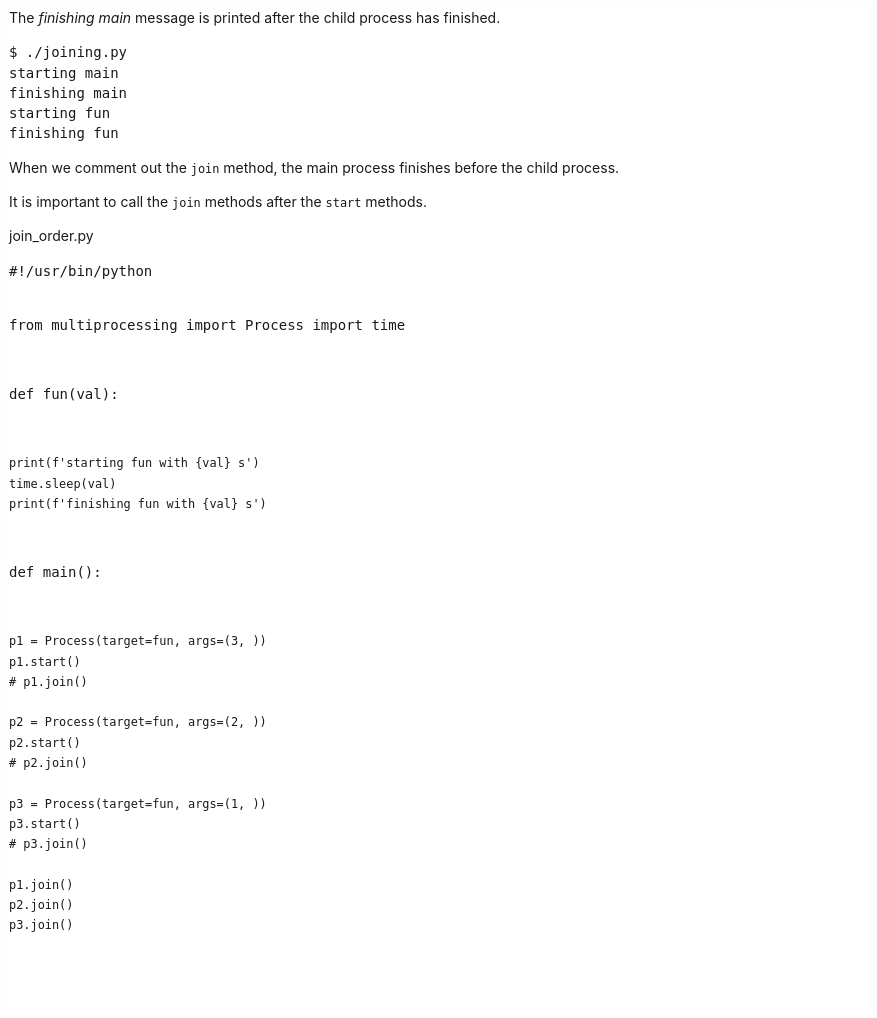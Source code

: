 <p>
The <em>finishing main</em> message is printed after the child process has
finished.
</p>

<pre class="compact">
$ ./joining.py
starting main
finishing main
starting fun
finishing fun
</pre>

<p>
When we comment out the <code>join</code> method, the main process finishes
before the child process.
</p>

<p>
It is important to call the <code>join</code> methods after the <code>start</code>
methods.
</p>

<div class="codehead">join_order.py</div>
<pre class="code">
#!/usr/bin/python

from multiprocessing import Process
import time

def fun(val):

    print(f'starting fun with {val} s')
    time.sleep(val)
    print(f'finishing fun with {val} s')


def main():

    p1 = Process(target=fun, args=(3, ))
    p1.start()
    # p1.join()

    p2 = Process(target=fun, args=(2, ))
    p2.start()
    # p2.join()

    p3 = Process(target=fun, args=(1, ))
    p3.start()
    # p3.join()

    p1.join()
    p2.join()
    p3.join()
